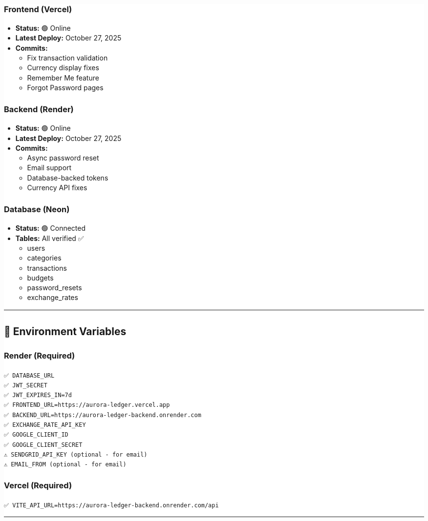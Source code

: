 ### Frontend (Vercel)
- **Status:** 🟢 Online
- **Latest Deploy:** October 27, 2025
- **Commits:** 
  - Fix transaction validation
  - Currency display fixes
  - Remember Me feature
  - Forgot Password pages

### Backend (Render)
- **Status:** 🟢 Online
- **Latest Deploy:** October 27, 2025
- **Commits:**
  - Async password reset
  - Email support
  - Database-backed tokens
  - Currency API fixes

### Database (Neon)
- **Status:** 🟢 Connected
- **Tables:** All verified ✅
  - users
  - categories
  - transactions
  - budgets
  - password_resets
  - exchange_rates

---

## 📝 Environment Variables

### Render (Required)
```env
✅ DATABASE_URL
✅ JWT_SECRET
✅ JWT_EXPIRES_IN=7d
✅ FRONTEND_URL=https://aurora-ledger.vercel.app
✅ BACKEND_URL=https://aurora-ledger-backend.onrender.com
✅ EXCHANGE_RATE_API_KEY
✅ GOOGLE_CLIENT_ID
✅ GOOGLE_CLIENT_SECRET
⚠️ SENDGRID_API_KEY (optional - for email)
⚠️ EMAIL_FROM (optional - for email)
```

### Vercel (Required)
```env
✅ VITE_API_URL=https://aurora-ledger-backend.onrender.com/api
```

---